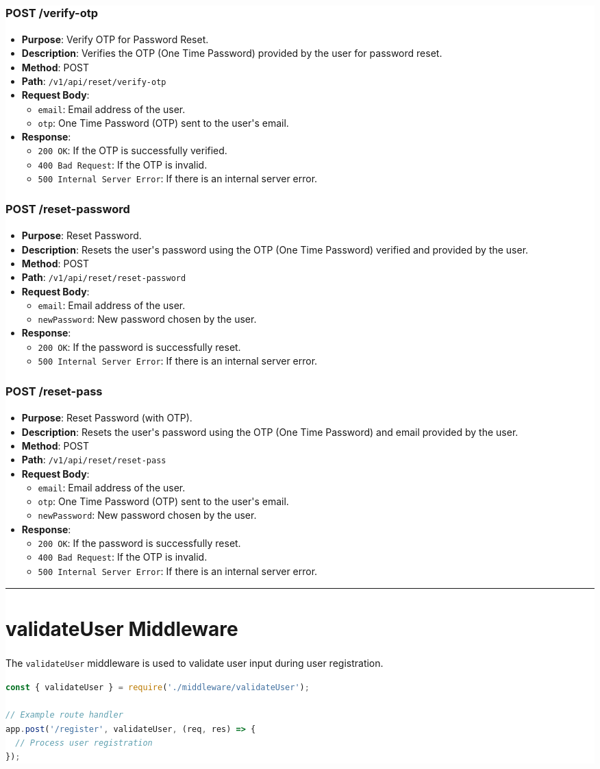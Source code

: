 ### POST /verify-otp

- **Purpose**: Verify OTP for Password Reset.
- **Description**: Verifies the OTP (One Time Password) provided by the user for password reset.
- **Method**: POST
- **Path**: `/v1/api/reset/verify-otp`
- **Request Body**:
  - `email`: Email address of the user.
  - `otp`: One Time Password (OTP) sent to the user's email.
- **Response**:
  - `200 OK`: If the OTP is successfully verified.
  - `400 Bad Request`: If the OTP is invalid.
  - `500 Internal Server Error`: If there is an internal server error.

### POST /reset-password

- **Purpose**: Reset Password.
- **Description**: Resets the user's password using the OTP (One Time Password) verified and provided by the user.
- **Method**: POST
- **Path**: `/v1/api/reset/reset-password`
- **Request Body**:
  - `email`: Email address of the user.
  - `newPassword`: New password chosen by the user.
- **Response**:
  - `200 OK`: If the password is successfully reset.
  - `500 Internal Server Error`: If there is an internal server error.

### POST /reset-pass

- **Purpose**: Reset Password (with OTP).
- **Description**: Resets the user's password using the OTP (One Time Password) and email provided by the user.
- **Method**: POST
- **Path**: `/v1/api/reset/reset-pass`
- **Request Body**:
  - `email`: Email address of the user.
  - `otp`: One Time Password (OTP) sent to the user's email.
  - `newPassword`: New password chosen by the user.
- **Response**:
  - `200 OK`: If the password is successfully reset.
  - `400 Bad Request`: If the OTP is invalid.
  - `500 Internal Server Error`: If there is an internal server error.

------

# validateUser Middleware

The `validateUser` middleware is used to validate user input during user registration.

```javascript
const { validateUser } = require('./middleware/validateUser');

// Example route handler
app.post('/register', validateUser, (req, res) => {
  // Process user registration
});
```
